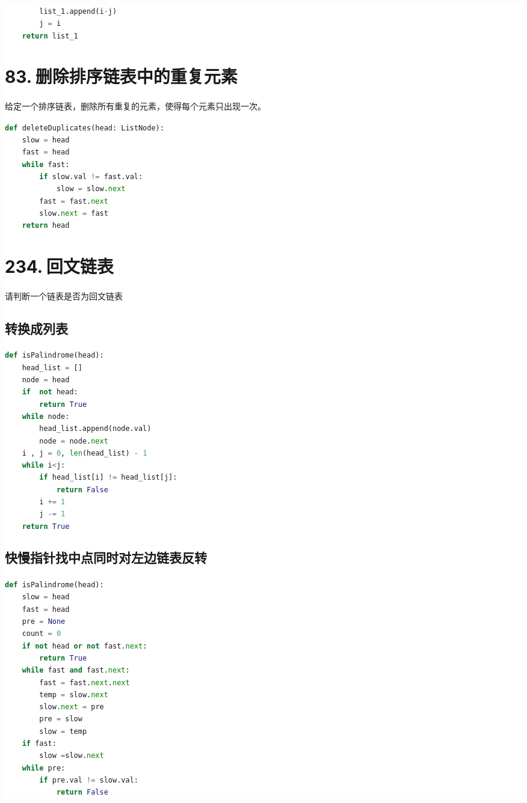 ```python
        list_1.append(i-j)
        j = i
    return list_1
```

# 83. 删除排序链表中的重复元素
给定一个排序链表，删除所有重复的元素，使得每个元素只出现一次。
```python
def deleteDuplicates(head: ListNode):
    slow = head
    fast = head
    while fast:
        if slow.val != fast.val:
            slow = slow.next
        fast = fast.next
        slow.next = fast
    return head
```

# 234. 回文链表
请判断一个链表是否为回文链表
## 转换成列表
```python
def isPalindrome(head):
    head_list = []
    node = head
    if  not head:
        return True
    while node:
        head_list.append(node.val)
        node = node.next
    i , j = 0, len(head_list) - 1
    while i<j:
        if head_list[i] != head_list[j]:
            return False
        i += 1
        j -= 1
    return True
```
## 快慢指针找中点同时对左边链表反转
```python
def isPalindrome(head):
    slow = head
    fast = head
    pre = None
    count = 0
    if not head or not fast.next:
        return True
    while fast and fast.next:
        fast = fast.next.next
        temp = slow.next
        slow.next = pre
        pre = slow
        slow = temp
    if fast:
        slow =slow.next
    while pre:
        if pre.val != slow.val:
            return False
```
